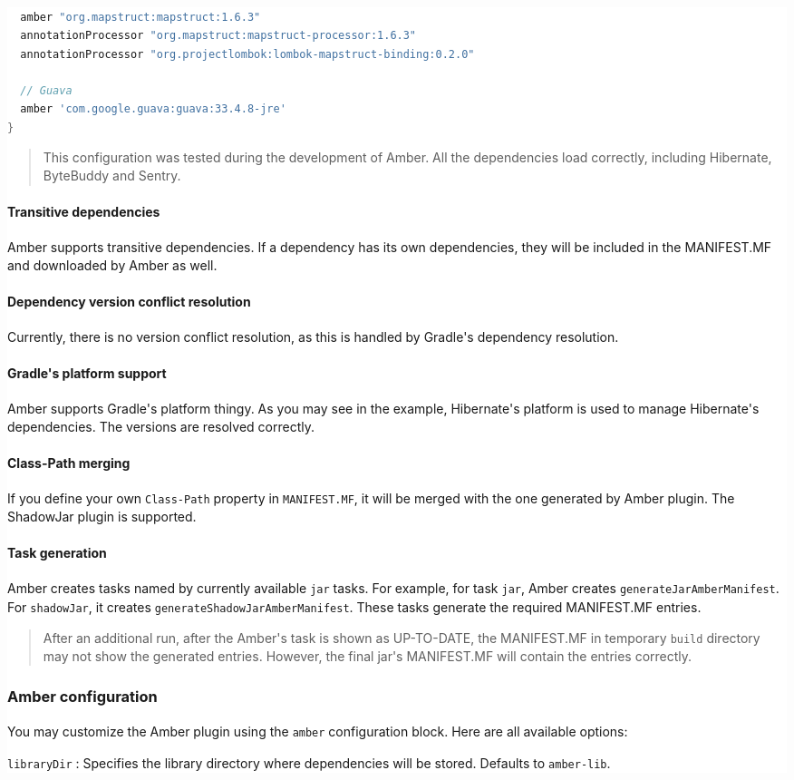 ```groovy
  amber "org.mapstruct:mapstruct:1.6.3"
  annotationProcessor "org.mapstruct:mapstruct-processor:1.6.3"
  annotationProcessor "org.projectlombok:lombok-mapstruct-binding:0.2.0"

  // Guava
  amber 'com.google.guava:guava:33.4.8-jre'
}
```

> This configuration was tested during the development of Amber. All the dependencies load correctly, including
> Hibernate, ByteBuddy and Sentry.

#### Transitive dependencies

Amber supports transitive dependencies. If a dependency has its own dependencies, they will be included in the
MANIFEST.MF and downloaded by Amber as well.

#### Dependency version conflict resolution

Currently, there is no version conflict resolution, as this is handled by Gradle's dependency resolution.

#### Gradle's platform support

Amber supports Gradle's platform thingy. As you may see in the example, Hibernate's platform is used to manage
Hibernate's dependencies. The versions are resolved correctly.

#### Class-Path merging

If you define your own `Class-Path` property in `MANIFEST.MF`, it will be merged with the one generated by Amber plugin.
The ShadowJar plugin is supported.

#### Task generation

Amber creates tasks named by currently available `jar` tasks. For example, for task `jar`, Amber creates
`generateJarAmberManifest`. For `shadowJar`, it creates `generateShadowJarAmberManifest`. These tasks generate the
required MANIFEST.MF entries.

> After an additional run, after the Amber's task is shown as UP-TO-DATE, the MANIFEST.MF in temporary `build` directory
> may not show the generated entries. However, the final jar's MANIFEST.MF will contain the entries correctly.

### Amber configuration

You may customize the Amber plugin using the `amber` configuration block. Here are all available options:

`libraryDir`
: Specifies the library directory where dependencies will be stored. Defaults to `amber-lib`.
